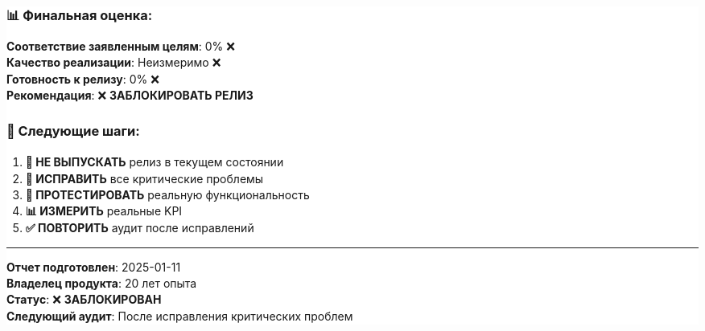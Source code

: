 ### 📊 Финальная оценка:

**Соответствие заявленным целям**: 0% ❌  
**Качество реализации**: Неизмеримо ❌  
**Готовность к релизу**: 0% ❌  
**Рекомендация**: ❌ **ЗАБЛОКИРОВАТЬ РЕЛИЗ**

### 🔧 Следующие шаги:

1. **🚫 НЕ ВЫПУСКАТЬ** релиз в текущем состоянии
2. **🔧 ИСПРАВИТЬ** все критические проблемы
3. **🧪 ПРОТЕСТИРОВАТЬ** реальную функциональность
4. **📊 ИЗМЕРИТЬ** реальные KPI
5. **✅ ПОВТОРИТЬ** аудит после исправлений

---

**Отчет подготовлен**: 2025-01-11  
**Владелец продукта**: 20 лет опыта  
**Статус**: ❌ **ЗАБЛОКИРОВАН**  
**Следующий аудит**: После исправления критических проблем